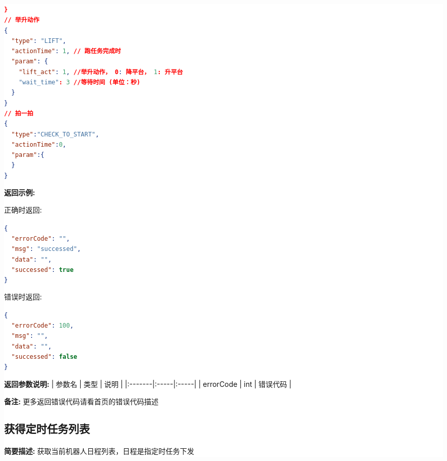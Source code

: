 ```json
}
// 举升动作
{
  "type": "LIFT",
  "actionTime": 1, // 跑任务完成时
  "param": {
    "lift_act": 1, //举升动作， 0: 降平台， 1: 升平台
    "wait_time": 3 //等待时间 (单位：秒)
  }
}
// 拍一拍
{
  "type":"CHECK_TO_START",
  "actionTime":0,
  "param":{
  }
}
```

**返回示例:**

正确时返回:
```json
{
  "errorCode": "",
  "msg": "successed",
  "data": "",
  "successed": true
}
```

错误时返回:
```json
{
  "errorCode": 100,
  "msg": "",
  "data": "",
  "successed": false
}
```

**返回参数说明:**
| 参数名 | 类型 | 说明 |
|:-------|:-----|:-----|
| errorCode | int | 错误代码 |

**备注:**
更多返回错误代码请看首页的错误代码描述

## 获得定时任务列表

**简要描述:**
获取当前机器人日程列表，日程是指定时任务下发
